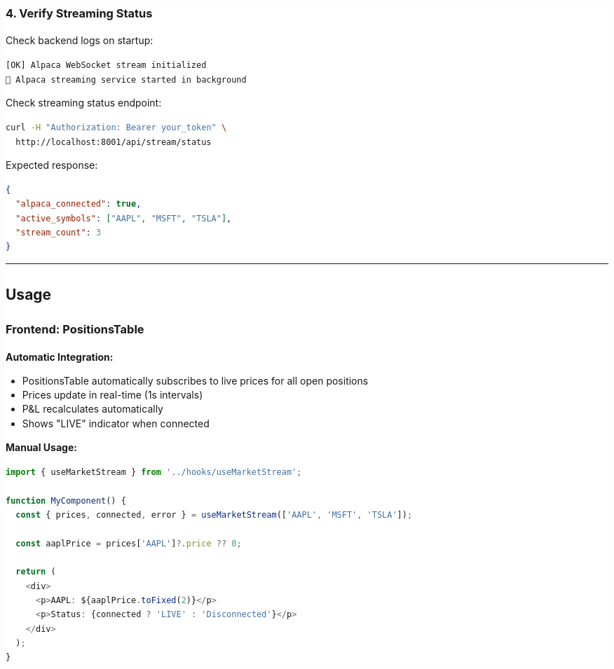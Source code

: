 ### 4. Verify Streaming Status

Check backend logs on startup:
```
[OK] Alpaca WebSocket stream initialized
🚀 Alpaca streaming service started in background
```

Check streaming status endpoint:
```bash
curl -H "Authorization: Bearer your_token" \
  http://localhost:8001/api/stream/status
```

Expected response:
```json
{
  "alpaca_connected": true,
  "active_symbols": ["AAPL", "MSFT", "TSLA"],
  "stream_count": 3
}
```

---

## Usage

### Frontend: PositionsTable

**Automatic Integration:**
- PositionsTable automatically subscribes to live prices for all open positions
- Prices update in real-time (1s intervals)
- P&L recalculates automatically
- Shows "LIVE" indicator when connected

**Manual Usage:**

```typescript
import { useMarketStream } from '../hooks/useMarketStream';

function MyComponent() {
  const { prices, connected, error } = useMarketStream(['AAPL', 'MSFT', 'TSLA']);

  const aaplPrice = prices['AAPL']?.price ?? 0;

  return (
    <div>
      <p>AAPL: ${aaplPrice.toFixed(2)}</p>
      <p>Status: {connected ? 'LIVE' : 'Disconnected'}</p>
    </div>
  );
}
```
